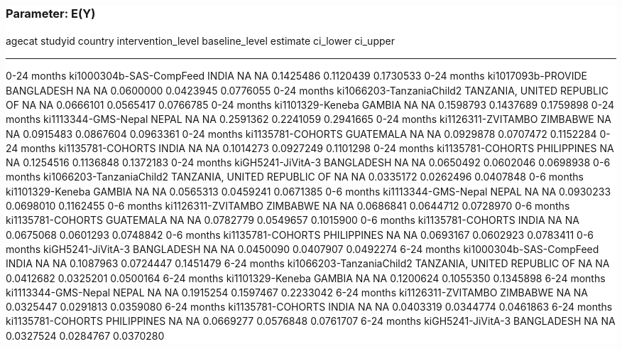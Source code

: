 
### Parameter: E(Y)


agecat        studyid                    country                        intervention_level   baseline_level     estimate    ci_lower    ci_upper
------------  -------------------------  -----------------------------  -------------------  ---------------  ----------  ----------  ----------
0-24 months   ki1000304b-SAS-CompFeed    INDIA                          NA                   NA                0.1425486   0.1120439   0.1730533
0-24 months   ki1017093b-PROVIDE         BANGLADESH                     NA                   NA                0.0600000   0.0423945   0.0776055
0-24 months   ki1066203-TanzaniaChild2   TANZANIA, UNITED REPUBLIC OF   NA                   NA                0.0666101   0.0565417   0.0766785
0-24 months   ki1101329-Keneba           GAMBIA                         NA                   NA                0.1598793   0.1437689   0.1759898
0-24 months   ki1113344-GMS-Nepal        NEPAL                          NA                   NA                0.2591362   0.2241059   0.2941665
0-24 months   ki1126311-ZVITAMBO         ZIMBABWE                       NA                   NA                0.0915483   0.0867604   0.0963361
0-24 months   ki1135781-COHORTS          GUATEMALA                      NA                   NA                0.0929878   0.0707472   0.1152284
0-24 months   ki1135781-COHORTS          INDIA                          NA                   NA                0.1014273   0.0927249   0.1101298
0-24 months   ki1135781-COHORTS          PHILIPPINES                    NA                   NA                0.1254516   0.1136848   0.1372183
0-24 months   kiGH5241-JiVitA-3          BANGLADESH                     NA                   NA                0.0650492   0.0602046   0.0698938
0-6 months    ki1066203-TanzaniaChild2   TANZANIA, UNITED REPUBLIC OF   NA                   NA                0.0335172   0.0262496   0.0407848
0-6 months    ki1101329-Keneba           GAMBIA                         NA                   NA                0.0565313   0.0459241   0.0671385
0-6 months    ki1113344-GMS-Nepal        NEPAL                          NA                   NA                0.0930233   0.0698010   0.1162455
0-6 months    ki1126311-ZVITAMBO         ZIMBABWE                       NA                   NA                0.0686841   0.0644712   0.0728970
0-6 months    ki1135781-COHORTS          GUATEMALA                      NA                   NA                0.0782779   0.0549657   0.1015900
0-6 months    ki1135781-COHORTS          INDIA                          NA                   NA                0.0675068   0.0601293   0.0748842
0-6 months    ki1135781-COHORTS          PHILIPPINES                    NA                   NA                0.0693167   0.0602923   0.0783411
0-6 months    kiGH5241-JiVitA-3          BANGLADESH                     NA                   NA                0.0450090   0.0407907   0.0492274
6-24 months   ki1000304b-SAS-CompFeed    INDIA                          NA                   NA                0.1087963   0.0724447   0.1451479
6-24 months   ki1066203-TanzaniaChild2   TANZANIA, UNITED REPUBLIC OF   NA                   NA                0.0412682   0.0325201   0.0500164
6-24 months   ki1101329-Keneba           GAMBIA                         NA                   NA                0.1200624   0.1055350   0.1345898
6-24 months   ki1113344-GMS-Nepal        NEPAL                          NA                   NA                0.1915254   0.1597467   0.2233042
6-24 months   ki1126311-ZVITAMBO         ZIMBABWE                       NA                   NA                0.0325447   0.0291813   0.0359080
6-24 months   ki1135781-COHORTS          INDIA                          NA                   NA                0.0403319   0.0344774   0.0461863
6-24 months   ki1135781-COHORTS          PHILIPPINES                    NA                   NA                0.0669277   0.0576848   0.0761707
6-24 months   kiGH5241-JiVitA-3          BANGLADESH                     NA                   NA                0.0327524   0.0284767   0.0370280
